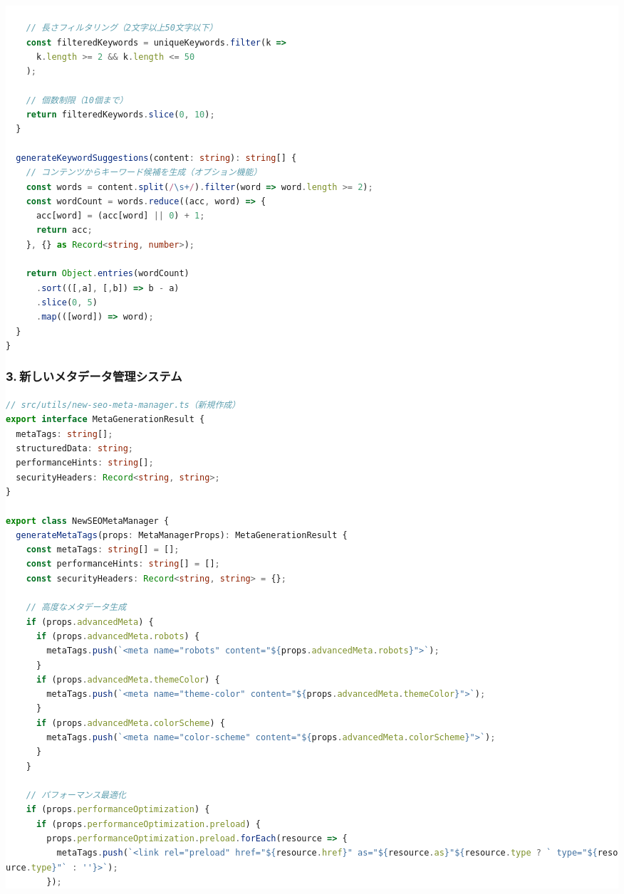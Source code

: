 ```typescript
    
    // 長さフィルタリング（2文字以上50文字以下）
    const filteredKeywords = uniqueKeywords.filter(k => 
      k.length >= 2 && k.length <= 50
    );
    
    // 個数制限（10個まで）
    return filteredKeywords.slice(0, 10);
  }
  
  generateKeywordSuggestions(content: string): string[] {
    // コンテンツからキーワード候補を生成（オプション機能）
    const words = content.split(/\s+/).filter(word => word.length >= 2);
    const wordCount = words.reduce((acc, word) => {
      acc[word] = (acc[word] || 0) + 1;
      return acc;
    }, {} as Record<string, number>);
    
    return Object.entries(wordCount)
      .sort(([,a], [,b]) => b - a)
      .slice(0, 5)
      .map(([word]) => word);
  }
}
```

### **3. 新しいメタデータ管理システム**

```typescript
// src/utils/new-seo-meta-manager.ts（新規作成）
export interface MetaGenerationResult {
  metaTags: string[];
  structuredData: string;
  performanceHints: string[];
  securityHeaders: Record<string, string>;
}

export class NewSEOMetaManager {
  generateMetaTags(props: MetaManagerProps): MetaGenerationResult {
    const metaTags: string[] = [];
    const performanceHints: string[] = [];
    const securityHeaders: Record<string, string> = {};
    
    // 高度なメタデータ生成
    if (props.advancedMeta) {
      if (props.advancedMeta.robots) {
        metaTags.push(`<meta name="robots" content="${props.advancedMeta.robots}">`);
      }
      if (props.advancedMeta.themeColor) {
        metaTags.push(`<meta name="theme-color" content="${props.advancedMeta.themeColor}">`);
      }
      if (props.advancedMeta.colorScheme) {
        metaTags.push(`<meta name="color-scheme" content="${props.advancedMeta.colorScheme}">`);
      }
    }
    
    // パフォーマンス最適化
    if (props.performanceOptimization) {
      if (props.performanceOptimization.preload) {
        props.performanceOptimization.preload.forEach(resource => {
          metaTags.push(`<link rel="preload" href="${resource.href}" as="${resource.as}"${resource.type ? ` type="${resource.type}"` : ''}>`);
        });
```